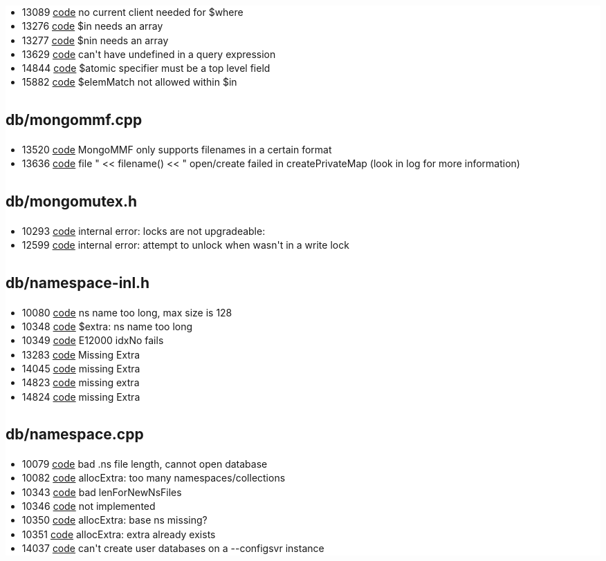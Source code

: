 * 13089 [code](http://github.com/mongodb/mongo/blob/master/db/matcher.cpp#L333) no current client needed for $where
* 13276 [code](http://github.com/mongodb/mongo/blob/master/db/matcher.cpp#L226) $in needs an array
* 13277 [code](http://github.com/mongodb/mongo/blob/master/db/matcher.cpp#L237) $nin needs an array
* 13629 [code](http://github.com/mongodb/mongo/blob/master/db/matcher.cpp#L323) can't have undefined in a query expression
* 14844 [code](http://github.com/mongodb/mongo/blob/master/db/matcher.cpp#L417) $atomic specifier must be a top level field
* 15882 [code](http://github.com/mongodb/mongo/blob/master/db/matcher.cpp#L157) $elemMatch not allowed within $in


db/mongommf.cpp
----
* 13520 [code](http://github.com/mongodb/mongo/blob/master/db/mongommf.cpp#L260) MongoMMF only supports filenames in a certain format 
* 13636 [code](http://github.com/mongodb/mongo/blob/master/db/mongommf.cpp#L286) file " << filename() << " open/create failed in createPrivateMap (look in log for more information)


db/mongomutex.h
----
* 10293 [code](http://github.com/mongodb/mongo/blob/master/db/mongomutex.h#L235) internal error: locks are not upgradeable: 
* 12599 [code](http://github.com/mongodb/mongo/blob/master/db/mongomutex.h#L101) internal error: attempt to unlock when wasn't in a write lock


db/namespace-inl.h
----
* 10080 [code](http://github.com/mongodb/mongo/blob/master/db/namespace-inl.h#L35) ns name too long, max size is 128
* 10348 [code](http://github.com/mongodb/mongo/blob/master/db/namespace-inl.h#L45) $extra: ns name too long
* 10349 [code](http://github.com/mongodb/mongo/blob/master/db/namespace-inl.h#L103) E12000 idxNo fails
* 13283 [code](http://github.com/mongodb/mongo/blob/master/db/namespace-inl.h#L81) Missing Extra
* 14045 [code](http://github.com/mongodb/mongo/blob/master/db/namespace-inl.h#L82) missing Extra
* 14823 [code](http://github.com/mongodb/mongo/blob/master/db/namespace-inl.h#L89) missing extra
* 14824 [code](http://github.com/mongodb/mongo/blob/master/db/namespace-inl.h#L90) missing Extra


db/namespace.cpp
----
* 10079 [code](http://github.com/mongodb/mongo/blob/master/db/namespace.cpp#L176) bad .ns file length, cannot open database
* 10082 [code](http://github.com/mongodb/mongo/blob/master/db/namespace.cpp#L469) allocExtra: too many namespaces/collections
* 10343 [code](http://github.com/mongodb/mongo/blob/master/db/namespace.cpp#L183) bad lenForNewNsFiles
* 10346 [code](http://github.com/mongodb/mongo/blob/master/db/namespace.cpp#L532) not implemented
* 10350 [code](http://github.com/mongodb/mongo/blob/master/db/namespace.cpp#L464) allocExtra: base ns missing?
* 10351 [code](http://github.com/mongodb/mongo/blob/master/db/namespace.cpp#L465) allocExtra: extra already exists
* 14037 [code](http://github.com/mongodb/mongo/blob/master/db/namespace.cpp#L653) can't create user databases on a --configsvr instance
